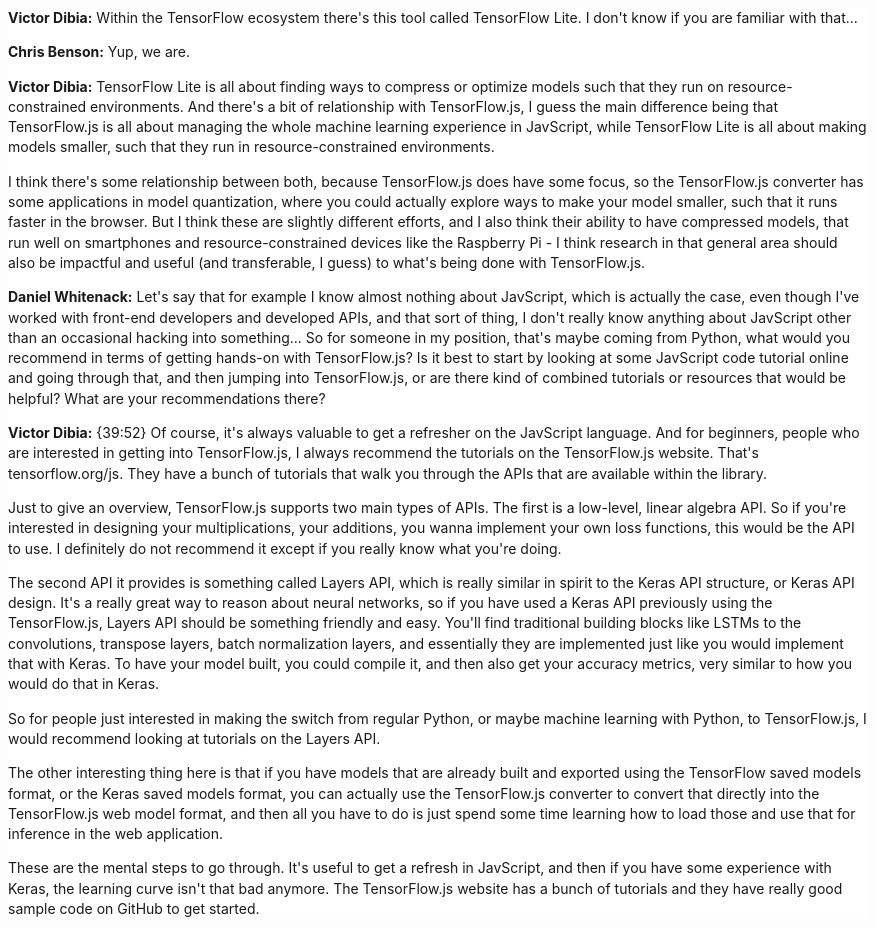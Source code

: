 **Victor Dibia:** Within the TensorFlow ecosystem there's this tool called TensorFlow Lite. I don't know if you are familiar with that...

**Chris Benson:** Yup, we are.

**Victor Dibia:** TensorFlow Lite is all about finding ways to compress or optimize models such that they run on resource-constrained environments. And there's a bit of relationship with TensorFlow.js, I guess the main difference being that TensorFlow.js is all about managing the whole machine learning experience in JavScript, while TensorFlow Lite is all about making models smaller, such that they run in resource-constrained environments.

I think there's some relationship between both, because TensorFlow.js does have some focus, so the TensorFlow.js converter has some applications in model quantization, where you could actually explore ways to make your model smaller, such that it runs faster in the browser. But I think these are slightly different efforts, and I also think their ability to have compressed models, that run well on smartphones and resource-constrained devices like the Raspberry Pi - I think research in that general area should also be impactful and useful (and transferable, I guess) to what's being done with TensorFlow.js.

**Daniel Whitenack:** Let's say that for example I know almost nothing about JavScript, which is actually the case, even though I've worked with front-end developers and developed APIs, and that sort of thing, I don't really know anything about JavScript other than an occasional hacking into something... So for someone in my position, that's maybe coming from Python, what would you recommend in terms of getting hands-on with TensorFlow.js? Is it best to start by looking at some JavScript code tutorial online and going through that, and then jumping into TensorFlow.js, or are there kind of combined tutorials or resources that would be helpful? What are your recommendations there?

**Victor Dibia:** \{39:52\} Of course, it's always valuable to get a refresher on the JavScript language. And for beginners, people who are interested in getting into TensorFlow.js, I always recommend the tutorials on the TensorFlow.js website. That's tensorflow.org/js. They have a bunch of tutorials that walk you through the APIs that are available within the library.

Just to give an overview, TensorFlow.js supports two main types of APIs. The first is a low-level, linear algebra API. So if you're interested in designing your multiplications, your additions, you wanna implement your own loss functions, this would be the API to use. I definitely do not recommend it except if you really know what you're doing.

The second API it provides is something called Layers API, which is really similar in spirit to the Keras API structure, or Keras API design. It's a really great way to reason about neural networks, so if you have used a Keras API previously using the TensorFlow.js, Layers API should be something friendly and easy. You'll find traditional building blocks like LSTMs to the convolutions, transpose layers, batch normalization layers, and essentially they are implemented just like you would implement that with Keras. To have your model built, you could compile it, and then also get your accuracy metrics, very similar to how you would do that in Keras.

So for people just interested in making the switch from regular Python, or maybe machine learning with Python, to TensorFlow.js, I would recommend looking at tutorials on the Layers API.

The other interesting thing here is that if you have models that are already built and exported using the TensorFlow saved models format, or the Keras saved models format, you can actually use the TensorFlow.js converter to convert that directly into the TensorFlow.js web model format, and then all you have to do is just spend some time learning how to load those and use that for inference in the web application.

These are the mental steps to go through. It's useful to get a refresh in JavScript, and then if you have some experience with Keras, the learning curve isn't that bad anymore. The TensorFlow.js website has a bunch of tutorials and they have really good sample code on GitHub to get started.
